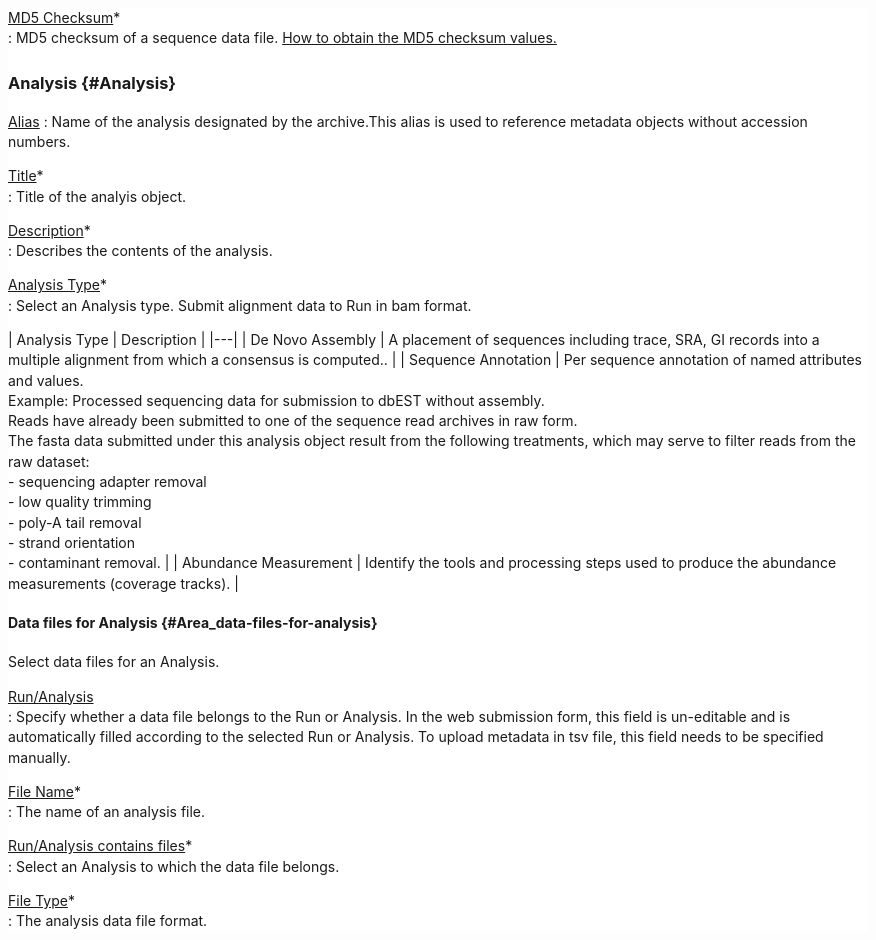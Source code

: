 

[MD5 Checksum](#MD5_Checksum)<a name="MD5_Checksum"></a><span class="red">*</span>  
: MD5 checksum of a sequence data file. [How to obtain the MD5
checksum values.](#supplement-md5)

### Analysis  {#Analysis} 

[Alias](#Analysis_Alias)<a name="Analysis_Alias"></a>
: Name of the analysis designated by the archive.This alias is used to reference metadata objects without accession numbers.



[Title](#Analysis_Title)<a name="Analysis_Title"></a><span class="red">*</span>  
: Title of the analyis object.



[Description](#Analysis_Description)<a name="Analysis_Description"></a><span class="red">*</span>  
: Describes the contents of the analysis.



[Analysis Type](#Analysis_Type)<a name="Analysis_Type"></a><span class="red">*</span>  
: Select an Analysis type. Submit alignment data to Run in bam format.

  |  Analysis Type  |  Description  |
  |---|
  |  De Novo Assembly  |  A placement of sequences including trace, SRA, GI records into a multiple alignment from which a consensus is computed..  |
  |  Sequence Annotation  |  Per sequence annotation of named attributes and values.<br> Example: Processed sequencing data for submission to dbEST without assembly.<br> Reads have already been submitted to one of the sequence read archives in raw form.<br> The fasta data submitted under this analysis object result from the following treatments, which may serve to filter reads from the raw dataset:<br>     - sequencing adapter removal<br>     - low quality trimming<br>- poly-A tail removal<br>- strand orientation <br>- contaminant removal.  |
  |  Abundance Measurement  |  Identify the tools and processing steps used to produce the abundance measurements (coverage tracks).  |

#### Data files for Analysis  {#Area_data-files-for-analysis}

Select data files for an Analysis.

[Run/Analysis](#Run_Analysis_for_Analysis)<a name="Run_Analysis_for_Analysis"></a>  
: Specify whether a data file belongs to the Run or Analysis. In the
web submission form, this field is un-editable and is automatically
filled according to the selected Run or Analysis. To upload metadata
in tsv file, this field needs to be specified manually.



[File Name](#Analysis_File_Name)<a name="Analysis_File_Name"></a><span class="red">*</span>  
: The name of an analysis file.



[Run/Analysis contains files](#Analysis_Run_Analysis_contains_files)<a name="Analysis_Run_Analysis_contains_files"></a><span class="red">*</span>  
: Select an Analysis to which the data file belongs.



[File Type](#Analysis_File_Type)<a name="Analysis_File_Type"></a><span class="red">*</span>  
: The analysis data file format.
